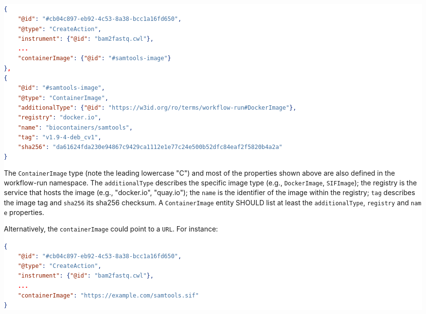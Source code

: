 ```json
{
    "@id": "#cb04c897-eb92-4c53-8a38-bcc1a16fd650",
    "@type": "CreateAction",
    "instrument": {"@id": "bam2fastq.cwl"},
    ...
    "containerImage": {"@id": "#samtools-image"}
},
{
    "@id": "#samtools-image",
    "@type": "ContainerImage",
    "additionalType": {"@id": "https://w3id.org/ro/terms/workflow-run#DockerImage"},
    "registry": "docker.io",
    "name": "biocontainers/samtools",
    "tag": "v1.9-4-deb_cv1",
    "sha256": "da61624fda230e94867c9429ca1112e1e77c24e500b52dfc84eaf2f5820b4a2a"
}
```

The `ContainerImage` type (note the leading lowercase "C") and most of the properties shown above are also defined in the workflow-run namespace. The `additionalType` describes the specific image type (e.g., `DockerImage`, `SIFImage`); the registry is the service that hosts the image (e.g., "docker.io", "quay.io"); the `name` is the identifier of the image within the registry; `tag` describes the image tag and `sha256` its sha256 checksum. A `ContainerImage` entity SHOULD list at least the `additionalType`, `registry` and `name` properties.

Alternatively, the `containerImage` could point to a `URL`. For instance:

```json
{
    "@id": "#cb04c897-eb92-4c53-8a38-bcc1a16fd650",
    "@type": "CreateAction",
    "instrument": {"@id": "bam2fastq.cwl"},
    ...
    "containerImage": "https://example.com/samtools.sif"
}
```
